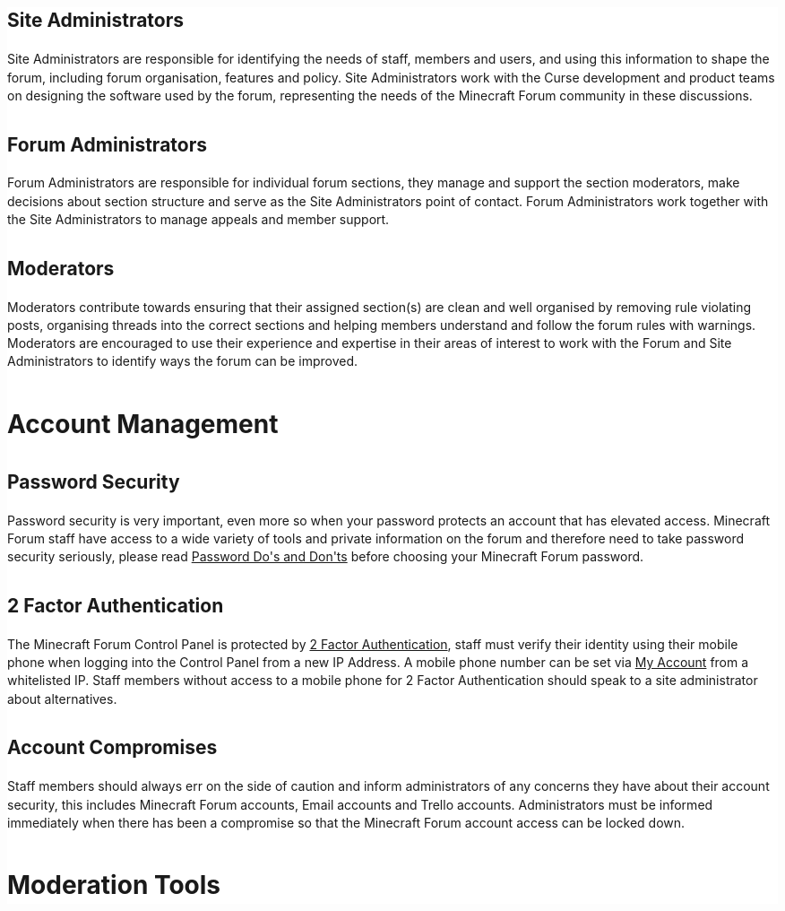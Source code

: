 ## Site Administrators

Site Administrators are responsible for identifying the needs of staff, members and users, and using this information to shape the forum, including forum organisation, features and policy. Site Administrators work with the Curse development and product teams on designing the software used by the forum, representing the needs of the Minecraft Forum community in these discussions.

## Forum Administrators

Forum Administrators are responsible for individual forum sections, they manage and support the section moderators, make decisions about section structure and serve as the Site Administrators point of contact. Forum Administrators work together with the Site Administrators to manage appeals and member support.

## Moderators

Moderators contribute towards ensuring that their assigned section(s) are clean and well organised by removing rule violating posts, organising threads into the correct sections and helping members understand and follow the forum rules with warnings.
Moderators are encouraged to use their experience and expertise in their areas of interest to work with the Forum and Site Administrators to identify ways the forum can be improved.


# Account Management

## Password Security

Password security is very important, even more so when your password protects an account that has elevated access. Minecraft Forum staff have access to a wide variety of tools and private information on the forum and therefore need to take password security seriously, please read [Password Do's and Don'ts](http://krebsonsecurity.com/password-dos-and-donts/) before choosing your Minecraft Forum password.

## 2 Factor Authentication

The Minecraft Forum Control Panel is protected by [2 Factor Authentication](https://en.wikipedia.org/wiki/Two-factor_authentication), staff must verify their identity using their mobile phone when logging into the Control Panel from a new IP Address. A mobile phone number can be set via [My Account](http://www.minecraftforum.net/account) from a whitelisted IP. Staff members without access to a mobile phone for 2 Factor Authentication should speak to a site administrator about alternatives.

## Account Compromises

Staff members should always err on the side of caution and inform administrators of any concerns they have about their account security, this includes Minecraft Forum accounts, Email accounts and Trello accounts. Administrators must be informed immediately when there has been a compromise so that the Minecraft Forum account access can be locked down.

# Moderation Tools
